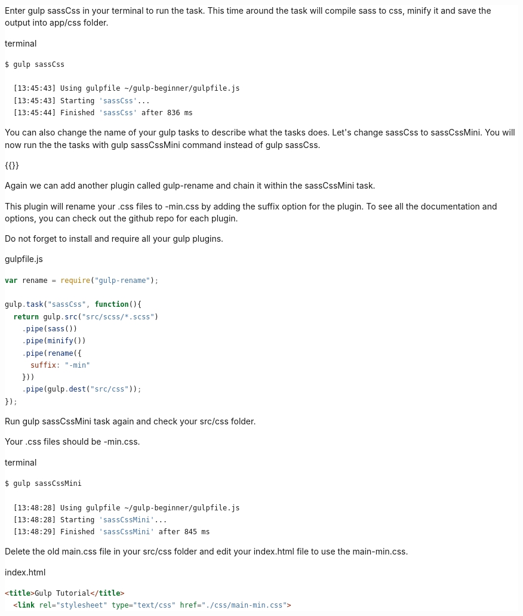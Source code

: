 Enter <span class="notice">gulp sassCss</span> in your terminal to run the task. This time around the task will compile sass to css, minify it and save the output into app/css folder.

<span class="hl-info">terminal</span>
```bash
$ gulp sassCss

  [13:45:43] Using gulpfile ~/gulp-beginner/gulpfile.js
  [13:45:43] Starting 'sassCss'...
  [13:45:44] Finished 'sassCss' after 836 ms
```

You can also change the name of your gulp tasks to describe what the tasks does. Let's change sassCss to sassCssMini. You will now run the the tasks with <span class="notice">gulp sassCssMini</span> command instead of gulp sassCss.

{{<contentTitle title="Renaming .css files to -min.css">}}

Again we can add another plugin called <span class="notice">gulp-rename</span> and chain it within the sassCssMini task.

This plugin will rename your .css files to -min.css by adding the suffix option for the plugin. To see all the documentation and options, you can check out the github repo for each plugin.

Do not forget to install and require all your gulp plugins.

<span class="hl-info">gulpfile.js</span>
```js
var rename = require("gulp-rename");

gulp.task("sassCss", function(){
  return gulp.src("src/scss/*.scss")
    .pipe(sass())
    .pipe(minify())
    .pipe(rename({
      suffix: "-min"
    }))
    .pipe(gulp.dest("src/css"));
});
```

Run <span class="notice">gulp sassCssMini</span> task again and check your src/css folder.

Your .css files should be -min.css.

<span class="hl-info">terminal</span>
```bash
$ gulp sassCssMini

  [13:48:28] Using gulpfile ~/gulp-beginner/gulpfile.js
  [13:48:28] Starting 'sassCssMini'...
  [13:48:29] Finished 'sassCssMini' after 845 ms
```

Delete the old main.css file in your src/css folder and edit your index.html file to use the main-min.css.

<span class="hl-info">index.html</span>
```html
<title>Gulp Tutorial</title>
  <link rel="stylesheet" type="text/css" href="./css/main-min.css">
```

